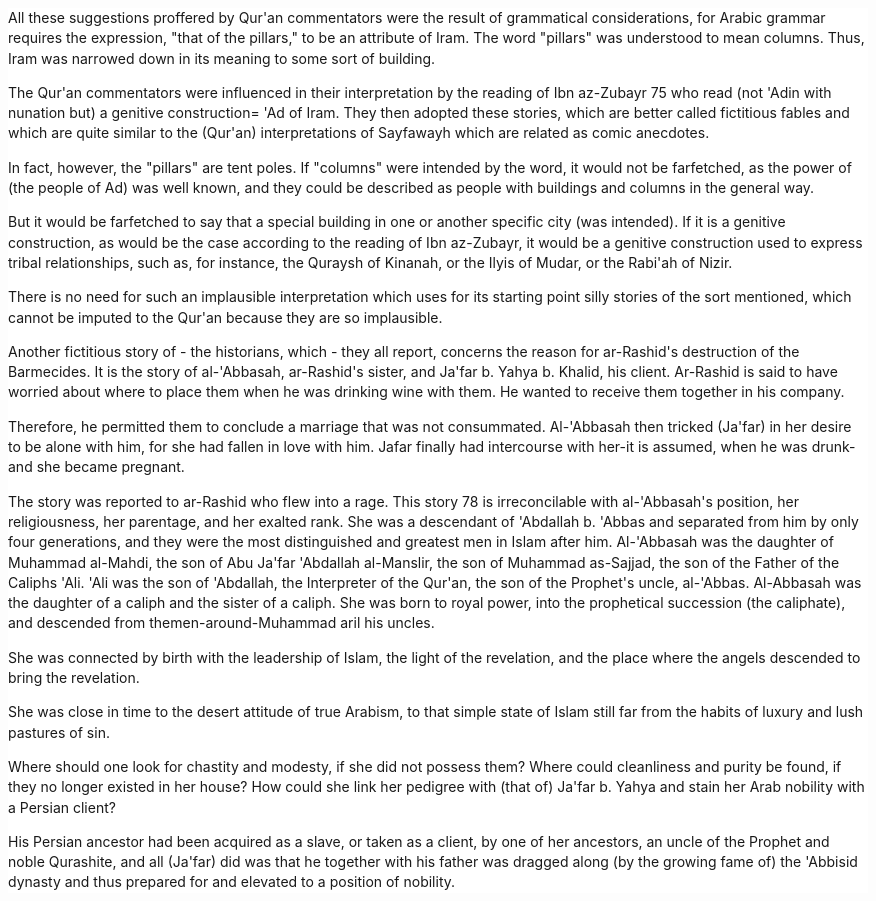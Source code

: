 All these suggestions proffered by Qur'an commentators were the result of grammatical considerations, for Arabic grammar requires the expression, "that of the pillars," to be an attribute of Iram. The word "pillars" was understood to mean
columns. Thus, Iram was narrowed down in its meaning to some sort of building.

The Qur'an commentators were influenced in their interpretation by the reading of Ibn az-Zubayr 75 who read (not 'Adin with nunation but) a genitive construction= 'Ad of Iram. They then adopted these stories, which are better called fictitious fables and which are quite similar to the (Qur'an) interpretations of Sayfawayh which are
related as comic anecdotes.

In fact, however, the "pillars" are tent poles. If "columns" were intended by the word, it would not be farfetched, as the power of (the people of Ad) was well known, and they could be described as people with buildings and columns in the general way. 

But it would be farfetched to say that a special building in one or another specific city (was intended). If it is a genitive construction, as would be the case according to the reading of Ibn az-Zubayr, it would be a genitive construction
used to express tribal relationships, such as, for instance, the Quraysh of Kinanah, or the Ilyis of Mudar, or the Rabi'ah of Nizir. 

There is no need for such an implausible interpretation which uses for its starting point silly stories of the sort mentioned, which cannot be imputed to the Qur'an because they are so implausible.

Another fictitious story of - the historians, which - they all report, concerns the reason for ar-Rashid's destruction of the Barmecides. It is the story of al-'Abbasah, ar-Rashid's sister, and Ja'far b. Yahya b. Khalid, his client. Ar-Rashid is said to have worried about where to place them when he was drinking wine with them. He wanted to receive them together in his company. 

Therefore, he permitted them to conclude a marriage that was not consummated. Al-'Abbasah then tricked (Ja'far) in her desire to be alone with him, for she had fallen in love with him. Jafar finally had intercourse with her-it is assumed, when he was drunk-and she became pregnant. 

The story was reported to ar-Rashid who flew into a rage. This story 78 is irreconcilable with al-'Abbasah's position, her religiousness, her parentage, and her exalted rank. She was a descendant of 'Abdallah b. 'Abbas and separated from him by only four generations, and they were the most distinguished and greatest men in Islam after him. Al-'Abbasah was the daughter of Muhammad al-Mahdi, the son of Abu Ja'far 'Abdallah al-Manslir, the son of Muhammad as-Sajjad, the son of the Father of the Caliphs 'Ali. 'Ali was the son of 'Abdallah, the Interpreter of the Qur'an, the son of the Prophet's uncle, al-'Abbas. Al-Abbasah was the daughter of a caliph and the sister of a caliph. She was born to royal power, into the prophetical succession (the caliphate), and descended from themen-around-Muhammad aril his uncles. 

She was connected by birth with the leadership of Islam, the light of the revelation, and the place where the angels descended to bring the revelation. 

She was close in time to the desert attitude of true Arabism, to that simple state of Islam still far from the habits of luxury and lush pastures of sin. 

Where should one look for chastity and modesty, if she did not possess them? Where could cleanliness and purity be found, if they no longer existed in her house? How could she link her pedigree with (that of) Ja'far b. Yahya and stain her Arab nobility with a Persian client? 

His Persian ancestor had been acquired as a slave, or taken as a client, by one of her ancestors, an uncle of the Prophet and noble Qurashite, and all (Ja'far) did was that he together with his father was dragged along (by the growing fame of) the 'Abbisid dynasty and thus prepared for and elevated to a position of nobility. 
